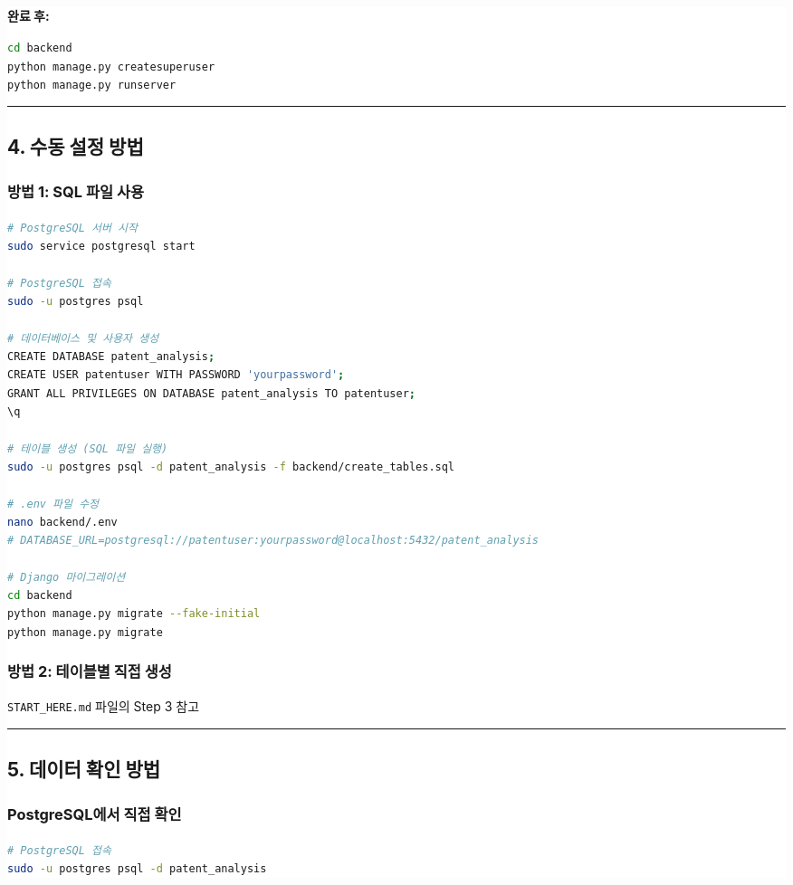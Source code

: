 **완료 후:**
```bash
cd backend
python manage.py createsuperuser
python manage.py runserver
```

---

## 4. 수동 설정 방법

### 방법 1: SQL 파일 사용

```bash
# PostgreSQL 서버 시작
sudo service postgresql start

# PostgreSQL 접속
sudo -u postgres psql

# 데이터베이스 및 사용자 생성
CREATE DATABASE patent_analysis;
CREATE USER patentuser WITH PASSWORD 'yourpassword';
GRANT ALL PRIVILEGES ON DATABASE patent_analysis TO patentuser;
\q

# 테이블 생성 (SQL 파일 실행)
sudo -u postgres psql -d patent_analysis -f backend/create_tables.sql

# .env 파일 수정
nano backend/.env
# DATABASE_URL=postgresql://patentuser:yourpassword@localhost:5432/patent_analysis

# Django 마이그레이션
cd backend
python manage.py migrate --fake-initial
python manage.py migrate
```

### 방법 2: 테이블별 직접 생성

`START_HERE.md` 파일의 Step 3 참고

---

## 5. 데이터 확인 방법

### PostgreSQL에서 직접 확인

```bash
# PostgreSQL 접속
sudo -u postgres psql -d patent_analysis
```
